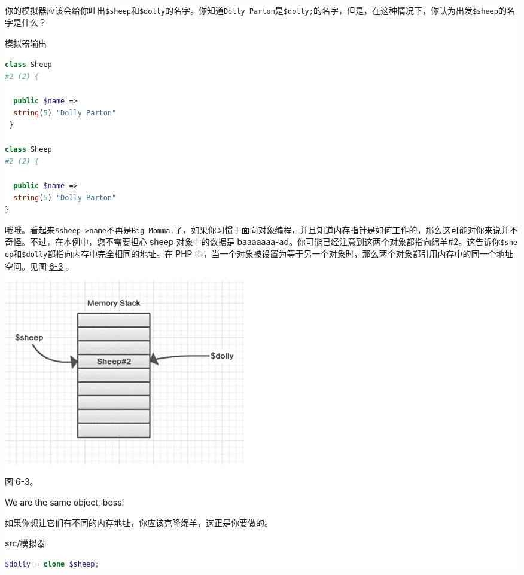 你的模拟器应该会给你吐出`$sheep`和`$dolly`的名字。你知道`Dolly Parton`是`$dolly;`的名字，但是，在这种情况下，你认为出发`$sheep`的名字是什么？

模拟器输出

```php
class Sheep
#2 (2) {

  public $name =>
  string(5) "Dolly Parton"
 }

class Sheep
#2 (2) {

  public $name =>
  string(5) "Dolly Parton"
}

```

哦哦。看起来`$sheep->name`不再是`Big Momma.`了，如果你习惯于面向对象编程，并且知道内存指针是如何工作的，那么这可能对你来说并不奇怪。不过，在本例中，您不需要担心 sheep 对象中的数据是 baaaaaaa-ad。你可能已经注意到这两个对象都指向绵羊#2。这告诉你`$sheep`和`$dolly`都指向内存中完全相同的地址。在 PHP 中，当一个对象被设置为等于另一个对象时，那么两个对象都引用内存中的同一个地址空间。见图 [6-3](#Fig3) 。

![A435115_1_En_6_Fig3_HTML.jpg](img/A435115_1_En_6_Fig3_HTML.jpg)

图 6-3。

We are the same object, boss!

如果你想让它们有不同的内存地址，你应该克隆绵羊，这正是你要做的。

src/模拟器

```php
$dolly = clone $sheep;

```
